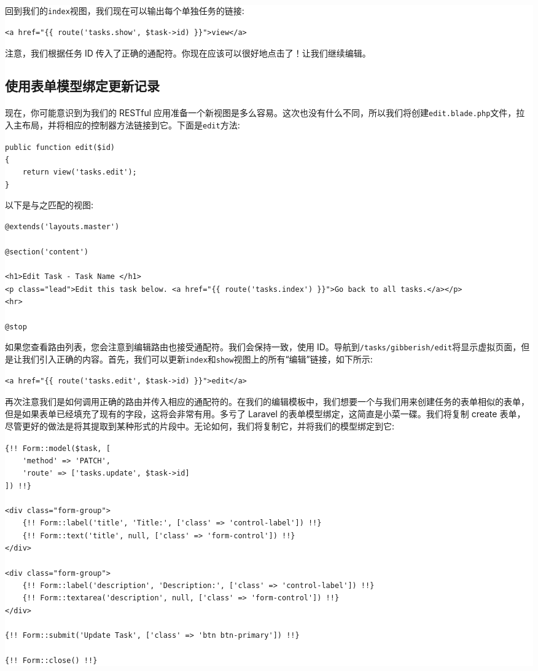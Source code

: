回到我们的`index`视图，我们现在可以输出每个单独任务的链接:

```
<a href="{{ route('tasks.show', $task->id) }}">view</a>
```

注意，我们根据任务 ID 传入了正确的通配符。你现在应该可以很好地点击了！让我们继续编辑。

## 使用表单模型绑定更新记录

现在，你可能意识到为我们的 RESTful 应用准备一个新视图是多么容易。这次也没有什么不同，所以我们将创建`edit.blade.php`文件，拉入主布局，并将相应的控制器方法链接到它。下面是`edit`方法:

```
public function edit($id)
{
    return view('tasks.edit');
}
```

以下是与之匹配的视图:

```
@extends('layouts.master')

@section('content')

<h1>Edit Task - Task Name </h1>
<p class="lead">Edit this task below. <a href="{{ route('tasks.index') }}">Go back to all tasks.</a></p>
<hr>

@stop
```

如果您查看路由列表，您会注意到编辑路由也接受通配符。我们会保持一致，使用 ID。导航到`/tasks/gibberish/edit`将显示虚拟页面，但是让我们引入正确的内容。首先，我们可以更新`index`和`show`视图上的所有“编辑”链接，如下所示:

```
<a href="{{ route('tasks.edit', $task->id) }}">edit</a>
```

再次注意我们是如何调用正确的路由并传入相应的通配符的。在我们的编辑模板中，我们想要一个与我们用来创建任务的表单相似的表单，但是如果表单已经填充了现有的字段，这将会非常有用。多亏了 Laravel 的表单模型绑定，这简直是小菜一碟。我们将复制 create 表单，尽管更好的做法是将其提取到某种形式的片段中。无论如何，我们将复制它，并将我们的模型绑定到它:

```
{!! Form::model($task, [
    'method' => 'PATCH',
    'route' => ['tasks.update', $task->id]
]) !!}

<div class="form-group">
    {!! Form::label('title', 'Title:', ['class' => 'control-label']) !!}
    {!! Form::text('title', null, ['class' => 'form-control']) !!}
</div>

<div class="form-group">
    {!! Form::label('description', 'Description:', ['class' => 'control-label']) !!}
    {!! Form::textarea('description', null, ['class' => 'form-control']) !!}
</div>

{!! Form::submit('Update Task', ['class' => 'btn btn-primary']) !!}

{!! Form::close() !!}
```
